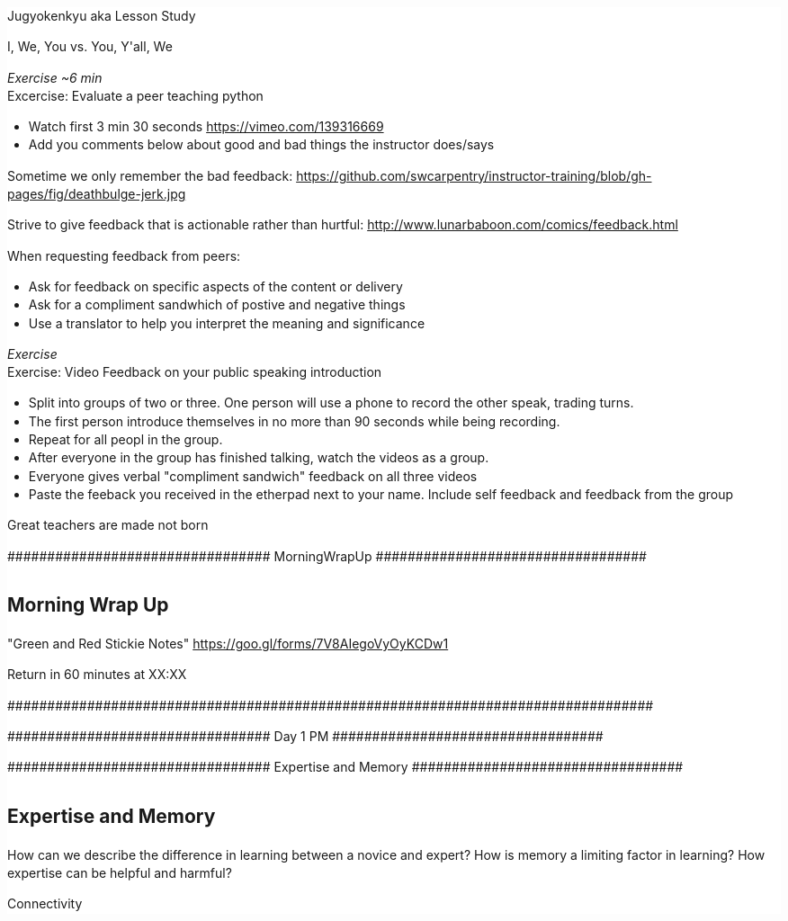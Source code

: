 Jugyokenkyu aka Lesson Study

I, We, You vs. You, Y'all, We

*Exercise ~6 min*    
Excercise: Evaluate a peer teaching python
- Watch first 3 min 30 seconds https://vimeo.com/139316669
- Add you comments below about good and bad things the instructor does/says

Sometime we only remember the bad feedback:  https://github.com/swcarpentry/instructor-training/blob/gh-pages/fig/deathbulge-jerk.jpg

Strive to give feedback that is actionable rather than hurtful: http://www.lunarbaboon.com/comics/feedback.html

When requesting feedback from peers:
- Ask for feedback on specific aspects of the content or delivery
- Ask for a compliment sandwhich of postive and negative things
- Use a translator to help you interpret the meaning and significance

*Exercise*                    
Exercise: Video Feedback on your public speaking introduction  
- Split into groups of two or three. One person will use a phone to record the other speak, trading turns.
- The first person introduce themselves in no more than 90 seconds while being recording.
- Repeat for all peopl in the group. 
- After everyone in the group has finished talking, watch the videos as a group. 
- Everyone gives verbal "compliment sandwich" feedback on all three videos 
- Paste the feeback you received in the etherpad next to your name. Include self feedback and feedback from the group

Great teachers are made not born

################################# MorningWrapUp ##################################	


## Morning Wrap Up
"Green and Red Stickie Notes"
https://goo.gl/forms/7V8AIegoVyOyKCDw1

Return in 60 minutes at XX:XX



################################################################################# 

################################# Day 1 PM ##################################	

################################# Expertise and Memory ##################################	


## Expertise and Memory

How can we describe the difference in learning between a novice and expert?
How is memory a limiting factor in learning?
How expertise can be helpful and harmful?

Connectivity

